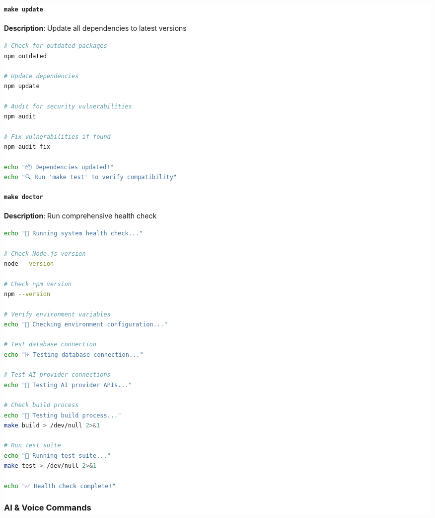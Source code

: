 #### `make update`
**Description**: Update all dependencies to latest versions
```bash
# Check for outdated packages
npm outdated

# Update dependencies
npm update

# Audit for security vulnerabilities
npm audit

# Fix vulnerabilities if found
npm audit fix

echo "📦 Dependencies updated!"
echo "🔍 Run 'make test' to verify compatibility"
```

#### `make doctor`
**Description**: Run comprehensive health check
```bash
echo "🏥 Running system health check..."

# Check Node.js version
node --version

# Check npm version
npm --version

# Verify environment variables
echo "🔧 Checking environment configuration..."

# Test database connection
echo "🗄️ Testing database connection..."

# Test AI provider connections
echo "🤖 Testing AI provider APIs..."

# Check build process
echo "🔨 Testing build process..."
make build > /dev/null 2>&1

# Run test suite
echo "🧪 Running test suite..."
make test > /dev/null 2>&1

echo "✅ Health check complete!"
```

### AI & Voice Commands
